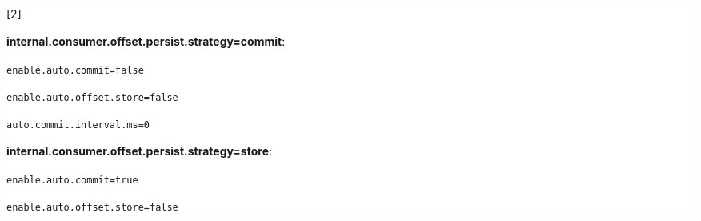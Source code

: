 [2]
  
**internal.consumer.offset.persist.strategy=commit**:

`enable.auto.commit=false`

`enable.auto.offset.store=false`

`auto.commit.interval.ms=0`
      
**internal.consumer.offset.persist.strategy=store**:

`enable.auto.commit=true`

`enable.auto.offset.store=false`
